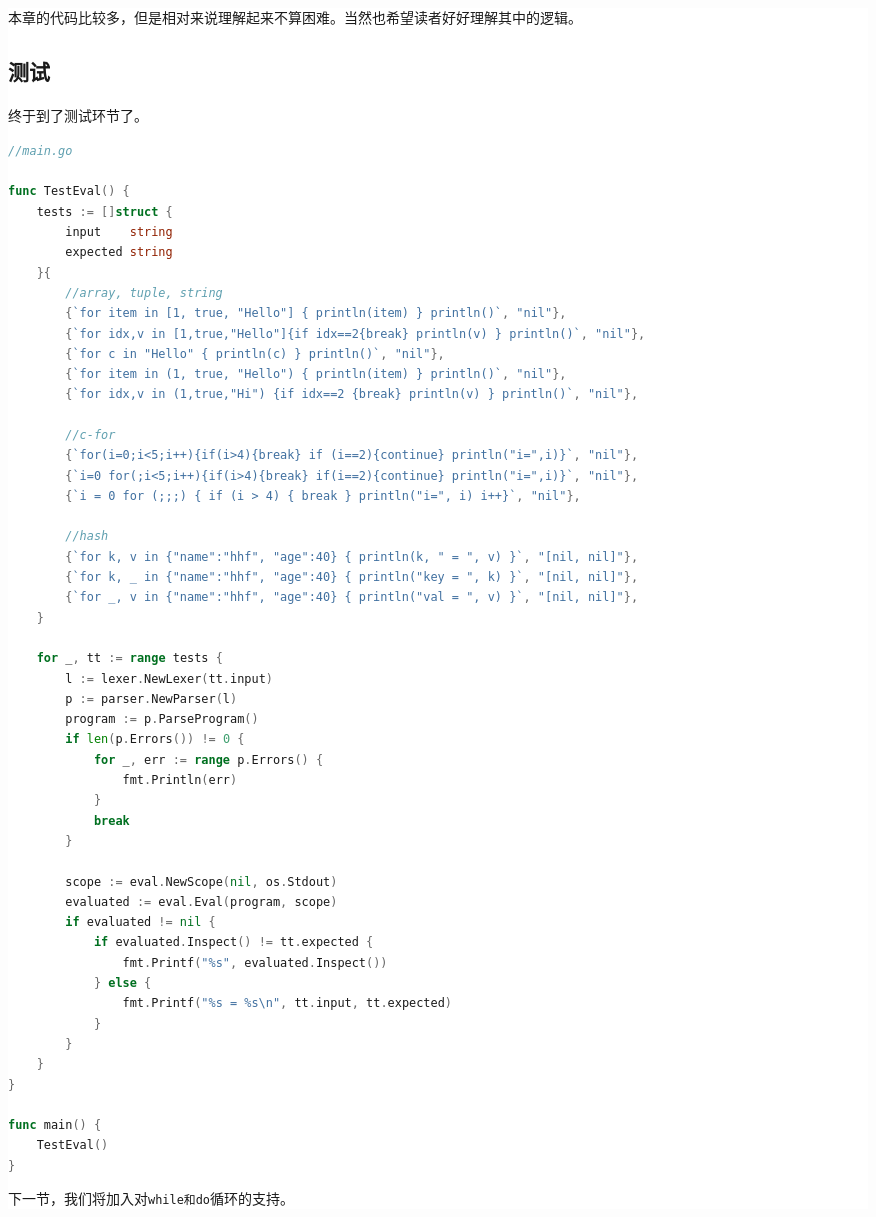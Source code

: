 本章的代码比较多，但是相对来说理解起来不算困难。当然也希望读者好好理解其中的逻辑。



## 测试

终于到了测试环节了。

```go
//main.go

func TestEval() {
	tests := []struct {
		input    string
		expected string
	}{
		//array, tuple, string
		{`for item in [1, true, "Hello"] { println(item) } println()`, "nil"},
		{`for idx,v in [1,true,"Hello"]{if idx==2{break} println(v) } println()`, "nil"},
		{`for c in "Hello" { println(c) } println()`, "nil"},
		{`for item in (1, true, "Hello") { println(item) } println()`, "nil"},
		{`for idx,v in (1,true,"Hi") {if idx==2 {break} println(v) } println()`, "nil"},
        
		//c-for
		{`for(i=0;i<5;i++){if(i>4){break} if (i==2){continue} println("i=",i)}`, "nil"},
		{`i=0 for(;i<5;i++){if(i>4){break} if(i==2){continue} println("i=",i)}`, "nil"},
		{`i = 0 for (;;;) { if (i > 4) { break } println("i=", i) i++}`, "nil"},

		//hash
		{`for k, v in {"name":"hhf", "age":40} { println(k, " = ", v) }`, "[nil, nil]"},
		{`for k, _ in {"name":"hhf", "age":40} { println("key = ", k) }`, "[nil, nil]"},
		{`for _, v in {"name":"hhf", "age":40} { println("val = ", v) }`, "[nil, nil]"},
	}

	for _, tt := range tests {
		l := lexer.NewLexer(tt.input)
		p := parser.NewParser(l)
		program := p.ParseProgram()
		if len(p.Errors()) != 0 {
			for _, err := range p.Errors() {
				fmt.Println(err)
			}
			break
		}

		scope := eval.NewScope(nil, os.Stdout)
		evaluated := eval.Eval(program, scope)
		if evaluated != nil {
			if evaluated.Inspect() != tt.expected {
				fmt.Printf("%s", evaluated.Inspect())
			} else {
				fmt.Printf("%s = %s\n", tt.input, tt.expected)
			}
		}
	}
}

func main() {
	TestEval()
}
```



下一节，我们将加入对`while和do`循环的支持。
